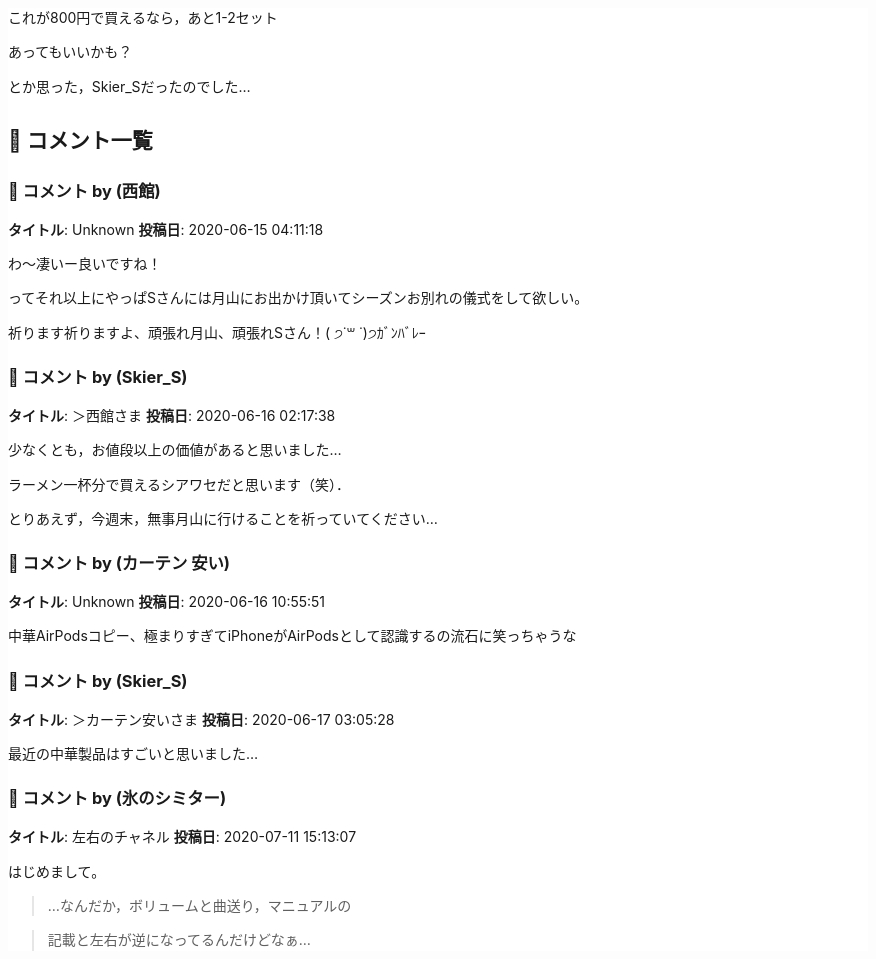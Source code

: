 



これが800円で買えるなら，あと1-2セット


あってもいいかも？


とか思った，Skier_Sだったのでした…

## 💬 コメント一覧

### 💬 コメント by (西館)
**タイトル**: Unknown
**投稿日**: 2020-06-15 04:11:18

わ～凄いー良いですね！

ってそれ以上にやっぱSさんには月山にお出かけ頂いてシーズンお別れの儀式をして欲しい。

祈ります祈りますよ、頑張れ月山、頑張れSさん！( ੭˙꒳ ˙)੭ｶﾞﾝﾊﾞﾚｰ

### 💬 コメント by (Skier_S)
**タイトル**: ＞西館さま
**投稿日**: 2020-06-16 02:17:38

少なくとも，お値段以上の価値があると思いました…

ラーメン一杯分で買えるシアワセだと思います（笑）．



とりあえず，今週末，無事月山に行けることを祈っていてください…

### 💬 コメント by (カーテン 安い)
**タイトル**: Unknown
**投稿日**: 2020-06-16 10:55:51

中華AirPodsコピー、極まりすぎてiPhoneがAirPodsとして認識するの流石に笑っちゃうな

### 💬 コメント by (Skier_S)
**タイトル**: ＞カーテン安いさま
**投稿日**: 2020-06-17 03:05:28

最近の中華製品はすごいと思いました…

### 💬 コメント by (氷のシミター)
**タイトル**: 左右のチャネル
**投稿日**: 2020-07-11 15:13:07

はじめまして。



>…なんだか，ボリュームと曲送り，マニュアルの

>記載と左右が逆になってるんだけどなぁ…
